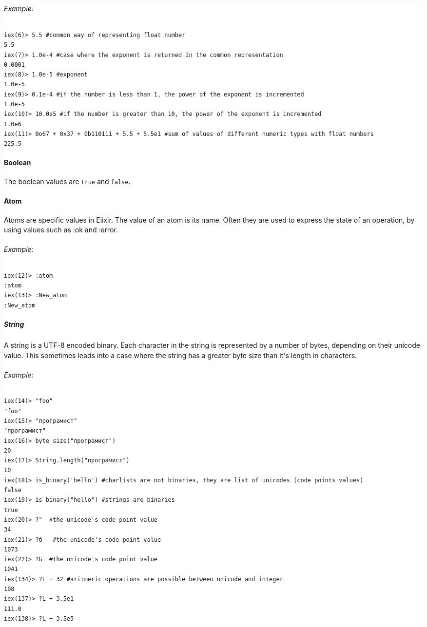 ###### Example:
 ```
iex(6)> 5.5 #common way of representing float number
5.5
iex(7)> 1.0e-4 #case where the exponent is returned in the common representation
0.0001
iex(8)> 1.0e-5 #exponent
1.0e-5
iex(9)> 0.1e-4 #if the number is less than 1, the power of the exponent is incremented
1.0e-5
iex(10)> 10.0e5 #if the number is greater than 10, the power of the exponent is incremented
1.0e6
iex(11)> 0o67 + 0x37 + 0b110111 + 5.5 + 5.5e1 #sum of values of different numeric types with float numbers 
225.5
```


#### Boolean
The boolean values are `true` and `false`.


#### Atom
Atoms are specific values in Elixir. The value of an atom is its name. Often they are used to express the state of an operation, by using values such as :ok and :error.


###### Example:
```
iex(12)> :atom
:atom
iex(13)> :New_atom
:New_atom
```


##### String
A string is a UTF-8 encoded binary. Each character in the string is represented by a number of bytes, depending on their unicode value. This sometimes leads into a case where the string has a greater byte size than it's length in characters. 

###### Example:
```
iex(14)> "foo"   
"foo"
iex(15)> "програмист"
"програмист"
iex(16)> byte_size("програмист")
20
iex(17)> String.length("програмист")
10
iex(18)> is_binary('hello') #charlists are not binaries, they are list of unicodes (code points values)
false
iex(19)> is_binary("hello") #strings are binaries
true
iex(20)> ?"  #the unicode's code point value
34                                                                                  
iex(21)> ?б   #the unicode's code point value
1073                                                                                
iex(22)> ?Б  #the unicode's code point value           
1041   
iex(134)> ?L + 32 #aritmeric operations are possible between unicode and integer
108
iex(137)> ?L + 3.5e1
111.0
iex(138)> ?L + 3.5e5
```